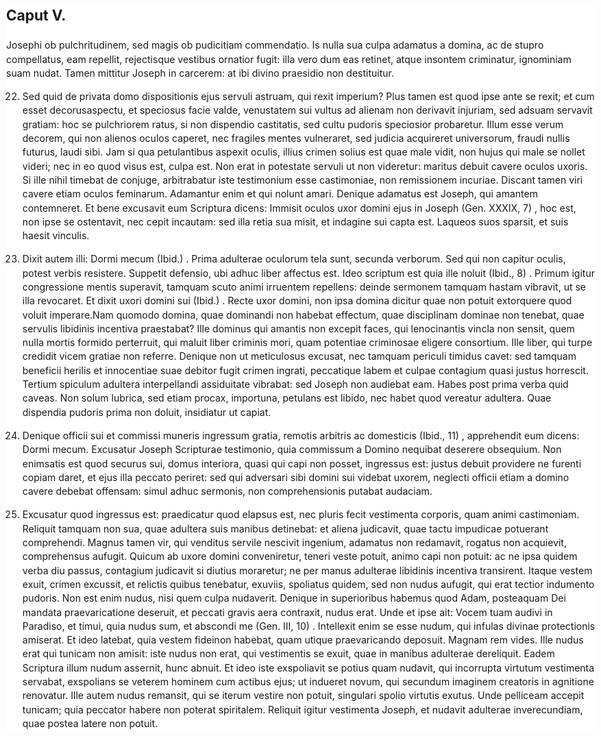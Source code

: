 <h2 id='tocuniq7'>Caput V.</h2>

Josephi ob pulchritudinem, sed magis ob pudicitiam commendatio. Is nulla sua culpa adamatus a domina, ac de stupro compellatus, eam repellit, rejectisque vestibus ornatior fugit: illa vero dum eas retinet, atque insontem criminatur, ignominiam suam nudat. Tamen mittitur Joseph in carcerem: at ibi divino praesidio non destituitur.

22. Sed quid de privata domo dispositionis ejus servuli astruam, qui rexit imperium? Plus tamen est quod ipse ante se rexit; et cum esset decorusaspectu, et speciosus facie valde, venustatem sui vultus ad alienam non derivavit injuriam, sed adsuam servavit gratiam: hoc se pulchriorem ratus, si non dispendio castitatis, sed cultu pudoris speciosior probaretur. Illum esse verum decorem, qui non alienos oculos caperet, nec fragiles mentes vulneraret, sed judicia acquireret universorum, fraudi nullis futurus, laudi sibi. Jam si qua petulantibus aspexit oculis, illius crimen solius est quae male vidit, non hujus qui male se nollet videri; nec in eo quod visus est, culpa est. Non erat in potestate servuli ut non videretur: maritus debuit  cavere oculos uxoris. Si ille nihil timebat de conjuge, arbitrabatur iste testimonium esse castimoniae, non remissionem incuriae. Discant tamen viri cavere etiam oculos feminarum. Adamantur enim et qui nolunt amari. Denique adamatus est Joseph, qui amantem contemneret. Et bene excusavit eum Scriptura dicens: Immisit oculos uxor domini ejus in Joseph  (Gen. XXXIX, 7) , hoc est, non ipse  se ostentavit, nec cepit incautam: sed illa retia sua misit, et indagine sui capta est. Laqueos suos sparsit, et suis haesit vinculis.

23. Dixit autem illi: Dormi mecum  (Ibid.) . Prima adulterae oculorum tela sunt, secunda verborum. Sed qui non capitur oculis, potest verbis resistere. Suppetit defensio, ubi adhuc liber affectus est. Ideo scriptum est quia ille noluit  (Ibid., 8) . Primum igitur congressione mentis superavit, tamquam scuto animi irruentem repellens: deinde sermonem tamquam hastam vibravit, ut se illa revocaret. Et dixit uxori domini sui  (Ibid.) . Recte uxor domini, non ipsa domina dicitur quae non potuit extorquere quod voluit imperare.Nam quomodo domina, quae dominandi non habebat effectum, quae disciplinam dominae non tenebat, quae servulis libidinis incentiva praestabat? Ille dominus qui amantis non excepit faces, qui lenocinantis vincla non sensit, quem nulla mortis formido perterruit, qui maluit liber criminis mori, quam potentiae criminosae eligere consortium. Ille liber, qui turpe credidit vicem gratiae non referre. Denique non ut meticulosus excusat, nec tamquam periculi timidus cavet: sed tamquam beneficii herilis et innocentiae suae debitor fugit crimen ingrati, peccatique labem et culpae contagium quasi justus horrescit. Tertium spiculum adultera interpellandi assiduitate vibrabat: sed Joseph non audiebat eam. Habes post prima verba quid caveas. Non solum lubrica, sed etiam procax, importuna, petulans est libido, nec habet quod vereatur adultera. Quae dispendia pudoris prima non doluit, insidiatur ut capiat.

24. Denique officii sui et commissi muneris ingressum gratia, remotis arbitris ac domesticis  (Ibid., 11) , apprehendit eum dicens: Dormi mecum. Excusatur Joseph Scripturae testimonio, quia commissum a Domino nequibat deserere obsequium. Non enimsatis est quod securus sui, domus interiora, quasi qui capi non posset, ingressus est: justus debuit providere ne furenti copiam daret, et ejus illa peccato periret: sed qui adversari sibi domini sui videbat uxorem, neglecti officii etiam a domino cavere debebat offensam: simul adhuc sermonis, non comprehensionis putabat audaciam.

25. Excusatur quod ingressus est: praedicatur quod elapsus est, nec pluris fecit vestimenta corporis, quam animi castimoniam. Reliquit tamquam non sua, quae adultera suis manibus detinebat: et aliena judicavit, quae tactu impudicae potuerant comprehendi. Magnus tamen vir, qui venditus servile nescivit ingenium, adamatus non redamavit, rogatus non acquievit, comprehensus aufugit. Quicum ab uxore domini conveniretur, teneri veste potuit, animo capi non potuit: ac ne ipsa quidem verba diu passus, contagium judicavit si diutius moraretur; ne per manus adulterae libidinis incentiva transirent. Itaque vestem exuit, crimen excussit, et relictis quibus tenebatur, exuviis, spoliatus quidem, sed non nudus aufugit, qui erat tectior indumento  pudoris. Non est enim nudus, nisi quem culpa nudaverit. Denique in superioribus habemus quod Adam, posteaquam Dei mandata praevaricatione deseruit, et peccati gravis aera contraxit, nudus erat. Unde et ipse ait: Vocem tuam  audivi in Paradiso, et timui, quia nudus sum, et abscondi me  (Gen. III, 10) . Intellexit enim se esse nudum, qui infulas divinae protectionis amiserat. Et ideo latebat, quia vestem fideinon habebat, quam utique praevaricando deposuit. Magnam rem vides. Ille nudus erat qui tunicam non amisit: iste nudus non erat, qui vestimentis se exuit, quae in manibus adulterae dereliquit. Eadem Scriptura illum nudum assernit, hunc abnuit. Et ideo iste exspoliavit se potius quam nudavit, qui incorrupta virtutum vestimenta servabat, exspolians se veterem hominem cum actibus ejus; ut indueret novum, qui secundum imaginem creatoris in agnitione renovatur. Ille autem nudus remansit, qui se iterum vestire non potuit, singulari spolio virtutis exutus. Unde pelliceam accepit tunicam; quia peccator habere non poterat spiritalem. Reliquit igitur vestimenta Joseph, et nudavit adulterae inverecundiam, quae postea latere non potuit.
